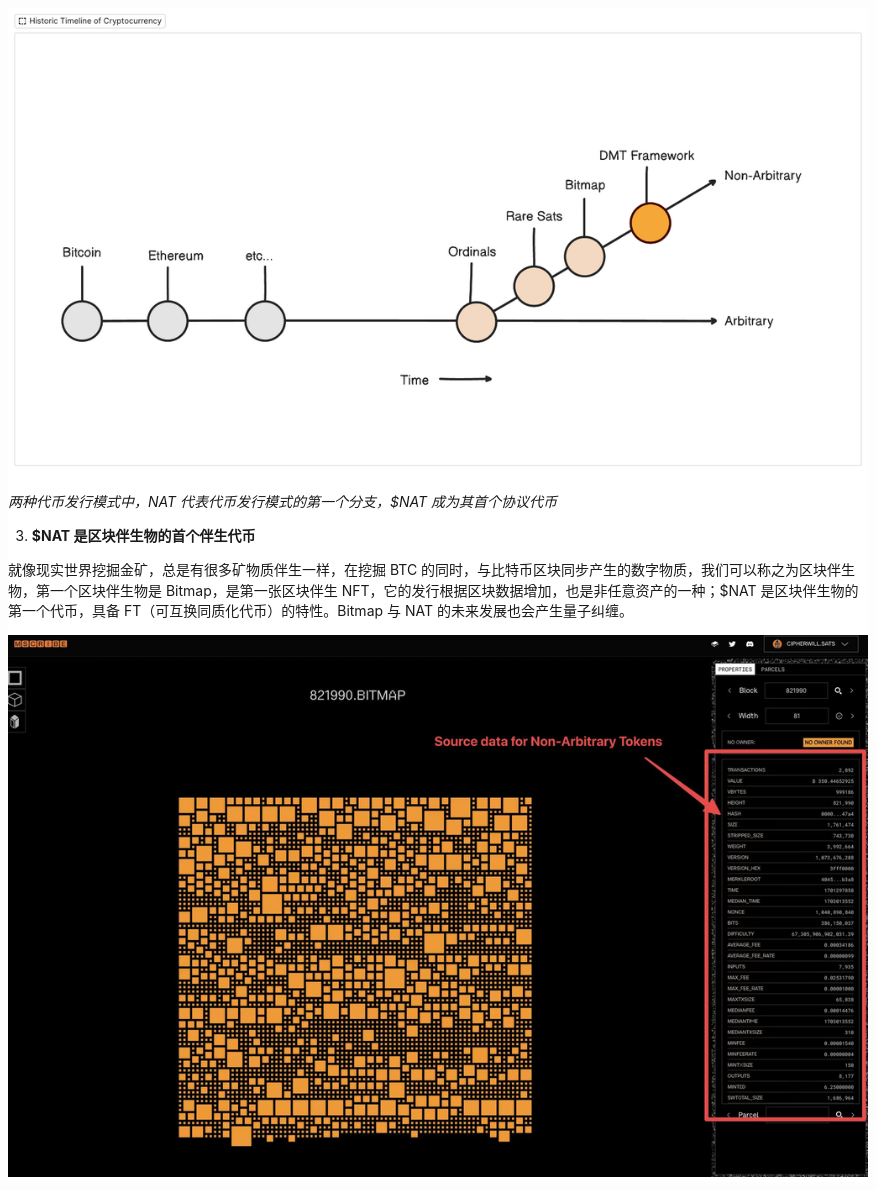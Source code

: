 ![Untitled](./06.png)

_两种代币发行模式中，NAT 代表代币发行模式的第一个分支，$NAT 成为其首个协议代币_

3. **$NAT 是区块伴生物的首个伴生代币**

就像现实世界挖掘金矿，总是有很多矿物质伴生一样，在挖掘 BTC 的同时，与比特币区块同步产生的数字物质，我们可以称之为区块伴生物，第一个区块伴生物是 Bitmap，是第一张区块伴生 NFT，它的发行根据区块数据增加，也是非任意资产的一种；$NAT 是区块伴生物的第一个代币，具备 FT（可互换同质化代币）的特性。Bitmap 与 NAT 的未来发展也会产生量子纠缠。

![Untitled](./07.jpeg)
